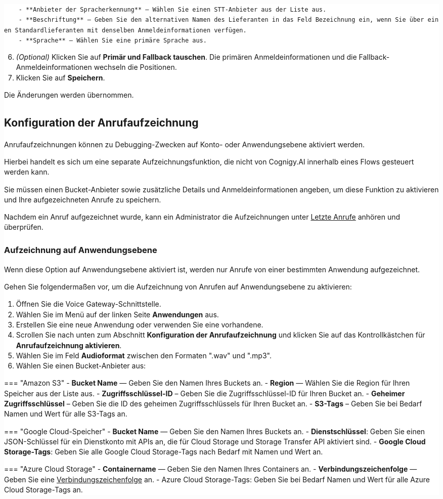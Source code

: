         - **Anbieter der Spracherkennung** – Wählen Sie einen STT-Anbieter aus der Liste aus.
        - **Beschriftung** – Geben Sie den alternativen Namen des Lieferanten in das Feld Bezeichnung ein, wenn Sie über einen Standardlieferanten mit denselben Anmeldeinformationen verfügen.
        - **Sprache** — Wählen Sie eine primäre Sprache aus. 
6. _(Optional)_ Klicken Sie auf **Primär und Fallback tauschen**. Die primären Anmeldeinformationen und die Fallback-Anmeldeinformationen wechseln die Positionen.
7. Klicken Sie auf **Speichern**.

Die Änderungen werden übernommen.

## Konfiguration der Anrufaufzeichnung

Anrufaufzeichnungen können zu Debugging-Zwecken auf Konto- oder Anwendungsebene aktiviert werden.

Hierbei handelt es sich um eine separate Aufzeichnungsfunktion, die nicht von Cognigy.AI innerhalb eines Flows gesteuert werden kann.

Sie müssen einen Bucket-Anbieter sowie zusätzliche Details und Anmeldeinformationen angeben, um diese Funktion zu aktivieren und Ihre aufgezeichneten Anrufe zu speichern.

Nachdem ein Anruf aufgezeichnet wurde, kann ein Administrator die Aufzeichnungen unter [Letzte Anrufe](recent-calls.md#call-recordings) anhören und überprüfen.

### Aufzeichnung auf Anwendungsebene

Wenn diese Option auf Anwendungsebene aktiviert ist, werden nur Anrufe von einer bestimmten Anwendung aufgezeichnet.

Gehen Sie folgendermaßen vor, um die Aufzeichnung von Anrufen auf Anwendungsebene zu aktivieren:

1. Öffnen Sie die Voice Gateway-Schnittstelle.
2. Wählen Sie im Menü auf der linken Seite **Anwendungen** aus.
3. Erstellen Sie eine neue Anwendung oder verwenden Sie eine vorhandene.
4. Scrollen Sie nach unten zum Abschnitt **Konfiguration der Anrufaufzeichnung** und klicken Sie auf das Kontrollkästchen für **Anrufaufzeichnung aktivieren**.
5. Wählen Sie im Feld **Audioformat** zwischen den Formaten ".wav" und ".mp3".
6. Wählen Sie einen Bucket-Anbieter aus:

=== "Amazon S3"
        - **Bucket Name** — Geben Sie den Namen Ihres Buckets an.
        - **Region** — Wählen Sie die Region für Ihren Speicher aus der Liste aus.
        - **Zugriffsschlüssel-ID** – Geben Sie die Zugriffsschlüssel-ID für Ihren Bucket an.
        - **Geheimer Zugriffsschlüssel** – Geben Sie die ID des geheimen Zugriffsschlüssels für Ihren Bucket an.
        - **S3-Tags** – Geben Sie bei Bedarf Namen und Wert für alle S3-Tags an.

=== "Google Cloud-Speicher"
        - **Bucket Name** — Geben Sie den Namen Ihres Buckets an.
        - **Dienstschlüssel**: Geben Sie einen JSON-Schlüssel für ein Dienstkonto mit APIs an, die für Cloud Storage und Storage Transfer API aktiviert sind.
        - **Google Cloud Storage-Tags**: Geben Sie alle Google Cloud Storage-Tags nach Bedarf mit Namen und Wert an.

=== "Azure Cloud Storage"
        - **Containername** — Geben Sie den Namen Ihres Containers an.
        - **Verbindungszeichenfolge** — Geben Sie eine [Verbindungszeichenfolge](https://learn.microsoft.com/en-us/azure/storage/common/storage-configure-connection-string) an.
        - Azure Cloud Storage-Tags: Geben Sie bei Bedarf Namen und Wert für alle Azure Cloud Storage-Tags an.
